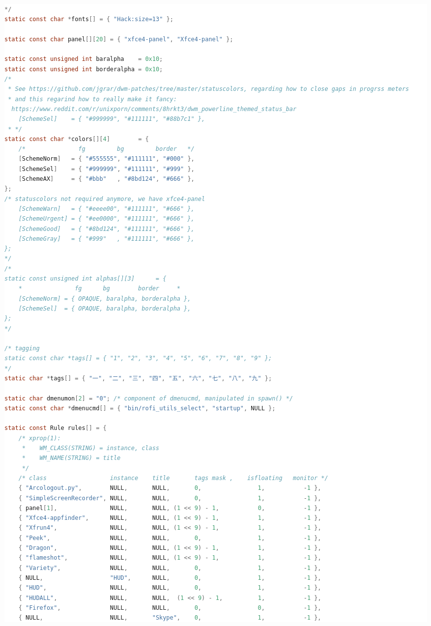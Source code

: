 ```c
*/
static const char *fonts[] = { "Hack:size=13" };

static const char panel[][20] = { "xfce4-panel", "Xfce4-panel" };

static const unsigned int baralpha    = 0x10;
static const unsigned int borderalpha = 0x10;
/*
 * See https://github.com/jgrar/dwm-patches/tree/master/statuscolors, regarding how to close gaps in progrss meters
 * and this regarind how to really make it fancy:
  https://www.reddit.com/r/unixporn/comments/8hrkt3/dwm_powerline_themed_status_bar
    [SchemeSel]    = { "#999999", "#111111", "#88b7c1" },
 * */
static const char *colors[][4]        = {
    /*               fg         bg         border   */
    [SchemeNorm]   = { "#555555", "#111111", "#000" },
    [SchemeSel]    = { "#999999", "#111111", "#999" },
    [SchemeAX]     = { "#bbb"   , "#8bd124", "#666" },
};
/* statuscolors not required anymore, we have xfce4-panel
    [SchemeWarn]   = { "#eeee00", "#111111", "#666" },
    [SchemeUrgent] = { "#ee0000", "#111111", "#666" },
    [SchemeGood]   = { "#8bd124", "#111111", "#666" },
    [SchemeGray]   = { "#999"   , "#111111", "#666" },
};
*/
/*
static const unsigned int alphas[][3]      = {
    *               fg      bg        border     *
    [SchemeNorm] = { OPAQUE, baralpha, borderalpha },
    [SchemeSel]  = { OPAQUE, baralpha, borderalpha },
};
*/

/* tagging
static const char *tags[] = { "1", "2", "3", "4", "5", "6", "7", "8", "9" };
*/
static char *tags[] = { "一", "二", "三", "四", "五", "六", "七", "八", "九" };

static char dmenumon[2] = "0"; /* component of dmenucmd, manipulated in spawn() */
static const char *dmenucmd[] = { "bin/rofi_utils_select", "startup", NULL };

static const Rule rules[] = {
    /* xprop(1):
     *    WM_CLASS(STRING) = instance, class
     *    WM_NAME(STRING) = title
     */
    /* class                  instance    title       tags mask ,    isfloating   monitor */
    { "Arcologout.py",        NULL,       NULL,       0,                1,           -1 },
    { "SimpleScreenRecorder", NULL,       NULL,       0,                1,           -1 },
    { panel[1],               NULL,       NULL, (1 << 9) - 1,           0,           -1 },
    { "Xfce4-appfinder",      NULL,       NULL, (1 << 9) - 1,           1,           -1 },
    { "Xfrun4",               NULL,       NULL, (1 << 9) - 1,           1,           -1 },
    { "Peek",                 NULL,       NULL,       0,                1,           -1 },
    { "Dragon",               NULL,       NULL, (1 << 9) - 1,           1,           -1 },
    { "flameshot",            NULL,       NULL, (1 << 9) - 1,           1,           -1 },
    { "Variety",              NULL,       NULL,       0,                1,           -1 },
    { NULL,                   "HUD",      NULL,       0,                1,           -1 },
    { "HUD",                  NULL,       NULL,       0,                1,           -1 },
    { "HUDALL",               NULL,       NULL,  (1 << 9) - 1,          1,           -1 },
    { "Firefox",              NULL,       NULL,       0,                0,           -1 },
    { NULL,                   NULL,       "Skype",    0,                1,           -1 },
```